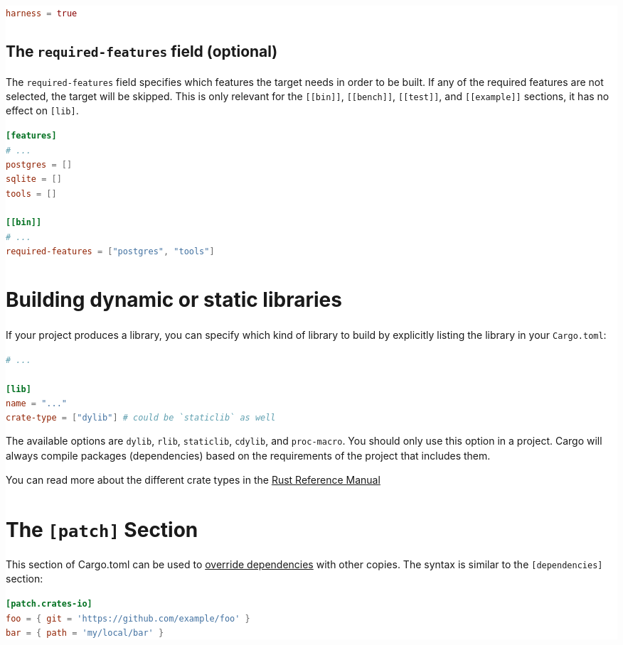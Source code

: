 ```toml
harness = true
```

## The `required-features` field (optional)

The `required-features` field specifies which features the target needs in order
to be built. If any of the required features are not selected, the target will
be skipped. This is only relevant for the `[[bin]]`, `[[bench]]`, `[[test]]`,
and `[[example]]` sections, it has no effect on `[lib]`.

```toml
[features]
# ...
postgres = []
sqlite = []
tools = []

[[bin]]
# ...
required-features = ["postgres", "tools"]
```

# Building dynamic or static libraries

If your project produces a library, you can specify which kind of library to
build by explicitly listing the library in your `Cargo.toml`:

```toml
# ...

[lib]
name = "..."
crate-type = ["dylib"] # could be `staticlib` as well
```

The available options are `dylib`, `rlib`, `staticlib`, `cdylib`, and
`proc-macro`. You should only use this option in a project. Cargo will always
compile packages (dependencies) based on the requirements of the project that
includes them.

You can read more about the different crate types in the
[Rust Reference Manual](https://doc.rust-lang.org/reference/linkage.html)

# The `[patch]` Section

This section of Cargo.toml can be used to [override dependencies][replace] with
other copies. The syntax is similar to the `[dependencies]` section:

```toml
[patch.crates-io]
foo = { git = 'https://github.com/example/foo' }
bar = { path = 'my/local/bar' }
```


[1]: build-script.html
[docsrs]: https://docs.rs/
[cratesio]: https://crates.io/
[globs]: http://doc.rust-lang.org/glob/glob/struct.Pattern.html
[RFC 1525]: https://github.com/rust-lang/rfcs/blob/master/text/1525-cargo-workspace.md
[RFC 1969]: https://github.com/rust-lang/rfcs/pull/1969
[replace]: specifying-dependencies.html#overriding-dependencies
